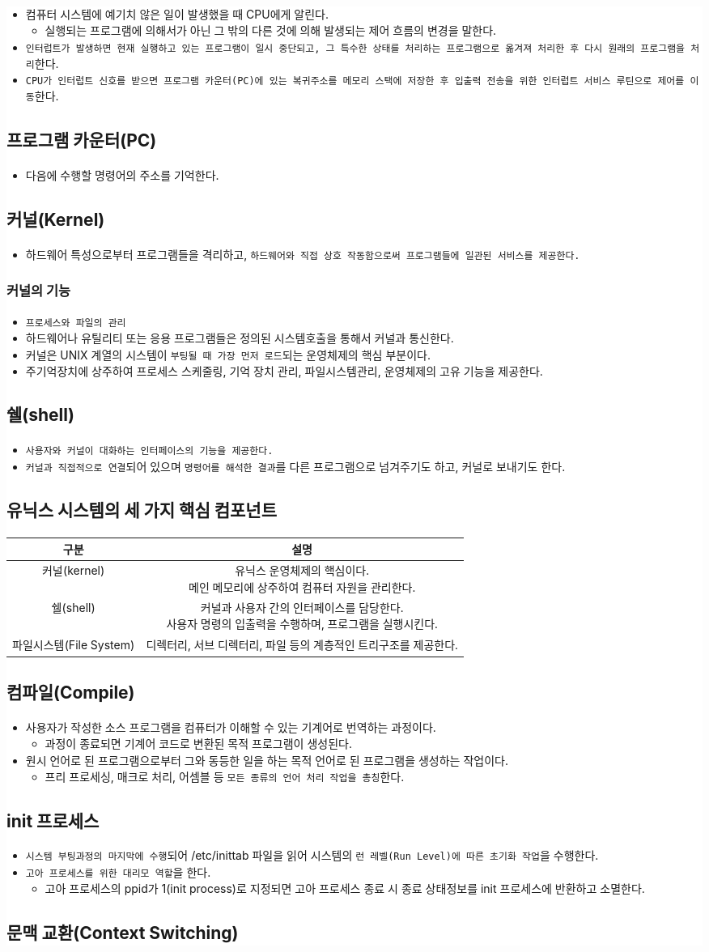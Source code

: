 - 컴퓨터 시스템에 예기치 않은 일이 발생했을 때 CPU에게 알린다.
  - 실행되는 프로그램에 의해서가 아닌 그 밖의 다른 것에 의해 발생되는 제어 흐름의 변경을 말한다.
- `인터럽트가 발생하면 현재 실행하고 있는 프로그램이 일시 중단되고, 그 특수한 상태를 처리하는 프로그램으로 옮겨져 처리한 후 다시 원래의 프로그램을 처리`한다.
- `CPU가 인터럽트 신호를 받으면 프로그램 카운터(PC)에 있는 복귀주소를 메모리 스택에 저장한 후 입출력 전송을 위한 인터럽트 서비스 루틴으로 제어를 이동`한다.

## 프로그램 카운터(PC)

- 다음에 수행할 명령어의 주소를 기억한다.

## 커널(Kernel)

- 하드웨어 특성으로부터 프로그램들을 격리하고, `하드웨어와 직접 상호 작동함으로써 프로그램들에 일관된 서비스를 제공한다.`

### 커널의 기능

- `프로세스와 파일의 관리`
- 하드웨어나 유틸리티 또는 응용 프로그램들은 정의된 시스템호출을 통해서 커널과 통신한다.
- 커널은 UNIX 계열의 시스템이 `부팅될 때 가장 먼저 로드`되는 운영체제의 핵심 부분이다.
- 주기억장치에 상주하여 프로세스 스케줄링, 기억 장치 관리, 파일시스템관리, 운영체제의 고유 기능을 제공한다.

## 쉘(shell)

- `사용자와 커널이 대화하는 인터페이스의 기능을 제공한다.`
- `커널과 직접적으로 연결`되어 있으며 `명령어를 해석한 결과`를 다른 프로그램으로 넘겨주기도 하고, 커널로 보내기도 한다.

## 유닉스 시스템의 세 가지 핵심 컴포넌트

|          구분           |                                                 설명                                                 |
| :---------------------: | :--------------------------------------------------------------------------------------------------: |
|      커널(kernel)       |            유닉스 운영체제의 핵심이다. <br>메인 메모리에 상주하여 컴퓨터 자원을 관리한다.            |
|        쉘(shell)        | 커널과 사용자 간의 인터페이스를 담당한다.<br>사용자 명령의 입출력을 수행하며, 프로그램을 실행시킨다. |
| 파일시스템(File System) |                   디렉터리, 서브 디렉터리, 파일 등의 계층적인 트리구조를 제공한다.                   |

## 컴파일(Compile)

- 사용자가 작성한 소스 프로그램을 컴퓨터가 이해할 수 있는 기계어로 번역하는 과정이다.
  - 과정이 종료되면 기계어 코드로 변환된 목적 프로그램이 생성된다.
- 원시 언어로 된 프로그램으로부터 그와 동등한 일을 하는 목적 언어로 된 프로그램을 생성하는 작업이다.
  - 프리 프로세싱, 매크로 처리, 어셈블 등 `모든 종류의 언어 처리 작업을 총칭`한다.

## init 프로세스

- `시스템 부팅과정의 마지막에 수행`되어 /etc/inittab 파일을 읽어 시스템의 `런 레벨(Run Level)에 따른 초기화 작업`을 수행한다.
- `고아 프로세스를 위한 대리모 역할`을 한다.
  - 고아 프로세스의 ppid가 1(init process)로 지정되면 고아 프로세스 종료 시 종료 상태정보를 init 프로세스에 반환하고 소멸한다.

## 문맥 교환(Context Switching)
